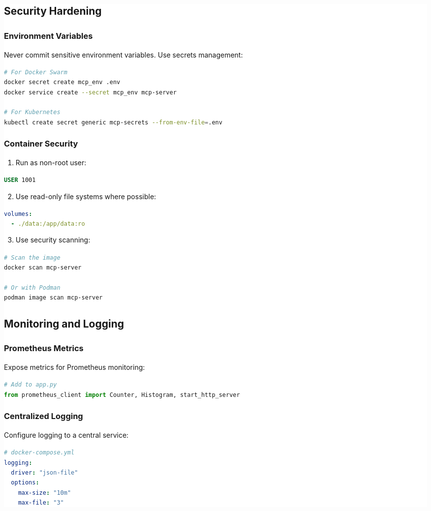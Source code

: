 ## Security Hardening

### Environment Variables

Never commit sensitive environment variables. Use secrets management:

```bash
# For Docker Swarm
docker secret create mcp_env .env
docker service create --secret mcp_env mcp-server

# For Kubernetes
kubectl create secret generic mcp-secrets --from-env-file=.env
```

### Container Security

1. Run as non-root user:

```dockerfile
USER 1001
```

2. Use read-only file systems where possible:

```yaml
volumes:
  - ./data:/app/data:ro
```

3. Use security scanning:

```bash
# Scan the image
docker scan mcp-server

# Or with Podman
podman image scan mcp-server
```

## Monitoring and Logging

### Prometheus Metrics

Expose metrics for Prometheus monitoring:

```python
# Add to app.py
from prometheus_client import Counter, Histogram, start_http_server
```

### Centralized Logging

Configure logging to a central service:

```yaml
# docker-compose.yml
logging:
  driver: "json-file"
  options:
    max-size: "10m"
    max-file: "3"
```
